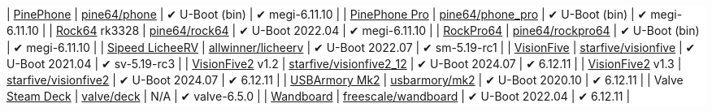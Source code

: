| [PinePhone]           | [pine64/phone]            | ✔ U-Boot (bin)   | ✔ megi-6.11.10  |
| [PinePhone Pro]       | [pine64/phone_pro]        | ✔ U-Boot (bin)   | ✔ megi-6.11.10  |
| [Rock64] rk3328       | [pine64/rock64]           | ✔ U-Boot 2022.04 | ✔ megi-6.11.10  |
| [RockPro64]           | [pine64/rockpro64]        | ✔ U-Boot (bin)   | ✔ megi-6.11.10  |
| [Sipeed LicheeRV]     | [allwinner/licheerv]      | ✔ U-Boot 2022.07 | ✔ sm-5.19-rc1   |
| [VisionFive]          | [starfive/visionfive]     | ✔ U-Boot 2021.04 | ✔ sv-5.19-rc3   |
| [VisionFive2] v1.2    | [starfive/visionfive2_12] | ✔ U-Boot 2024.07 | ✔ 6.12.11       |
| [VisionFive2] v1.3    | [starfive/visionfive2]    | ✔ U-Boot 2024.07 | ✔ 6.12.11       |
| [USBArmory Mk2]       | [usbarmory/mk2]           | ✔ U-Boot 2020.10 | ✔ 6.12.11       |
| Valve [Steam Deck]    | [valve/deck]              | N/A              | ✔ valve-6.5.0   |
| [Wandboard]           | [freescale/wandboard]     | ✔ U-Boot 2022.04 | ✔ 6.12.11       |

[Allwinner Nezha]: https://linux-sunxi.org/Allwinner_Nezha
[Apple Macbook Intel]: https://wiki.gentoo.org/wiki/Apple_Macbook_Pro_Retina_(early_2013)
[Apple Silicon]: https://support.apple.com/en-us/116943
[BananaPi M1+/Pro]: http://linux-sunxi.org/LeMaker_Banana_Pi#Variants
[BananaPi M1]: http://linux-sunxi.org/LeMaker_Banana_Pi#Variants
[BananaPi M2]: http://linux-sunxi.org/LeMaker_Banana_Pi#Variants
[BananaPi M2+]: http://linux-sunxi.org/LeMaker_Banana_Pi#Variants
[BananaPi M2 Ultra]: http://linux-sunxi.org/LeMaker_Banana_Pi#Variants
[BananaPi M3]: http://linux-sunxi.org/Banana_Pi_M3
[BeagleBone AI]: http://beagleboard.org/ai
[BeagleBone Black]: http://beagleboard.org/black
[BeagleBoard X15]: http://beagleboard.org/x15
[BeagleBoard BeagleV]: https://beagleboard.org/static/beagleV/beagleV.html
[Docker Img]: ./docker
[Intel x86/64]: ./configs/intel/x64
[ModalAI Voxl2]: https://www.modalai.com/products/voxl-2
[NVIDIA Jetson AGX]: https://developer.nvidia.com/embedded/jetson-agx-xavier-developer-kit
[NVIDIA Jetson Nano]: https://developer.nvidia.com/embedded/jetson-nano-developer-kit
[NVIDIA Jetson TX2]: https://developer.nvidia.com/embedded/jetson-tx2
[Odroid C2]: https://wiki.odroid.com/odroid-c2/odroid-c2
[Odroid C4]: https://wiki.odroid.com/odroid-c4/odroid-c4
[Odroid H2]: https://www.hardkernel.com/shop/odroid-h2/
[Odroid H2+]: https://www.hardkernel.com/shop/odroid-h2plus/
[Odroid H3]: https://www.hardkernel.com/shop/odroid-h3/
[Odroid H3+]: https://www.hardkernel.com/shop/odroid-h3-plus/
[Odroid HC1]: https://www.hardkernel.com/shop/odroid-hc1-home-cloud-one/
[Odroid HC2]: https://www.hardkernel.com/shop/odroid-hc2-home-cloud-two/
[Odroid HC4]: https://www.hardkernel.com/shop/odroid-hc4/
[Odroid M1]: https://wiki.odroid.com/odroid-m1/odroid-m1
[Odroid N2]: https://wiki.odroid.com/odroid-n2/odroid-n2
[Odroid N2L]: https://wiki.odroid.com/odroid-n2l
[Odroid U]: https://wiki.odroid.com/old_product/odroid-x_u_q/odroid_u3/odroid-u3
[Odroid XU3]: https://wiki.odroid.com/old_product/odroid-xu3/odroid-xu3
[Odroid XU4]: https://wiki.odroid.com/odroid-xu4/odroid-xu4
[OrangePi Lite]: http://linux-sunxi.org/Xunlong_Orange_Pi_One_%26_Lite
[OrangePi Zero]: http://linux-sunxi.org/Xunlong_Orange_Pi_Zero
[PcDuino 3]: https://linux-sunxi.org/LinkSprite_pcDuino3
[PcEngines APU2]: https://www.pcengines.ch/apu2.htm
[Pi 0]: https://www.raspberrypi.org/products/raspberry-pi-zero/
[Pi 1]: https://www.raspberrypi.org/products/raspberry-pi-1-model-b-plus/
[Pi 3]: https://www.raspberrypi.org/products/raspberry-pi-3-model-b/
[Pi 4]: https://www.raspberrypi.org/products/raspberry-pi-4-model-b/
[Pi 5]: https://www.raspberrypi.org/products/raspberry-pi-5/
[Pine64 H64]: https://www.pine64.org/pine-h64-ver-b/
[PineBook A64]: https://www.pine64.org/pinebook/
[PineBook Pro]: https://www.pine64.org/pinebook-pro/
[PinePhone]: https://www.pine64.org/pinephone/
[PinePhone Pro]: https://www.pine64.org/pinephonepro/
[Incus]: https://linuxcontainers.org/incus/
[Qemu]: https://www.qemu.org/
[Rock64]: https://www.pine64.org/devices/single-board-computers/rock64/
[RockPro64]: https://www.pine64.org/rockpro64/
[Sipeed LicheeRV]: https://linux-sunxi.org/Sipeed_Lichee_RV
[VisionFive]: https://ameridroid.com/products/visionfive-starfive
[VisionFive2]: https://ameridroid.com/products/visionfive-2
[Steam Deck]: https://store.steampowered.com/steamdeck
[USBArmory Mk2]: https://github.com/f-secure-foundry/usbarmory
[UTM]: https://getutm.app/
[V86]: https://copy.sh/v86/?profile=copy/skiffos
[Wandboard]: https://elinux.org/Wandboard
[WSL]: https://docs.microsoft.com/en-us/windows/wsl/
[nv-4.9.337]: https://github.com/skiffos/linux/tree/skiff-jetson-4.9.x
[nv-5.10.120]: https://github.com/skiffos/linux/tree/skiff-jetson-5.10.x
[rEFInd]: https://www.rodsbooks.com/refind/

[allwinner/licheerv]: ./configs/allwinner/licheerv
[allwinner/nezha]: ./configs/allwinner/nezha
[apple/arm]: ./configs/apple/arm
[apple/intel]: ./configs/apple/intel
[bananapi/m1]: ./configs/bananapi/m1
[bananapi/m1plus]: ./configs/bananapi/m1plus
[bananapi/m2]: ./configs/bananapi/m2
[bananapi/m2plus]: ./configs/bananapi/m2plus
[bananapi/m2ultra]: ./configs/bananapi/m2ultra
[bananapi/m3]: ./configs/bananapi/m3
[beaglebone/ai]: ./configs/beaglebone
[beaglebone/black]: ./configs/beaglebone
[beaglebone/x15]: ./configs/beaglebone
[browser/v86]: ./configs/browser/v86
[freescale/wandboard]: ./configs/freescale/wandboard
[intel/desktop]: ./configs/intel/desktop
[jetson/agx]: ./configs/jetson/agx
[jetson/nano]: ./configs/jetson/nano
[jetson/tx2]: ./configs/jetson/tx2
[modalai/voxl2]: ./configs/modalai/voxl2
[odroid/c2]: ./configs/odroid
[odroid/c4]: ./configs/odroid
[odroid/m1]: ./configs/odroid
[odroid/h3]: ./configs/odroid
[odroid/hc4]: ./configs/odroid
[odroid/n2]: ./configs/odroid
[odroid/n2l]: ./configs/odroid
[odroid/u]: ./configs/odroid
[odroid/xu]: ./configs/odroid
[orangepi/lite]: ./configs/orangepi/lite
[orangepi/zero]: ./configs/orangepi/zero
[pcduino/3]: ./configs/pcduino/3

[any Linux-compatible computer]: https://linux-hardware.org/index.php?d=SkiffOS
[Apple MacBook]: https://linux-hardware.org/?probe=6dc90bec41
[Buildroot]: https://buildroot.org
[Cloud VMs]: https://imgur.com/a/PXCYnjT
[Desktop PCs]: https://linux-hardware.org/?probe=267ab5de51
[project template]: https://github.com/skiffos/skiff-ext-example
[NVIDIA Jetson]: https://linux-hardware.org/?probe=184d1b1c05
[Odroid]: https://linux-hardware.org/?probe=927be03a24
[Phones]: https://linux-hardware.org/?probe=329e6f9308
[RPi]: https://linux-hardware.org/?probe=c3d8362f28
[Web Browsers]: https://copy.sh/v86/?profile=copy/skiffos
[Web Browser Demo]: https://copy.sh/v86/?profile=copy/skiffos
[SkiffOS]: ./resources/paper.pdf
[pcengines/apu2]: ./configs/pcengines/apu2
[pi/0]: ./configs/pi
[pi/1]: ./configs/pi
[pi/3]: ./configs/pi
[pi/4]: ./configs/pi
[pi/4x32]: ./configs/pi
[pi/5]: ./configs/pi
[pine64/book_a64]: ./configs/pine64/book_a64
[pine64/book]: ./configs/pine64/book
[pine64/h64]: ./configs/pine64/h64
[pine64/phone]: ./configs/pine64/phone
[pine64/phone_pro]: ./configs/pine64/phone_pro
[pine64/rock64]: ./configs/pine64/rock64
[pine64/rockpro64]: ./configs/pine64/rockpro64
[starfive/visionfive]: ./configs/starfive/visionfive
[starfive/visionfive2]: ./configs/starfive/visionfive2
[starfive/visionfive2_12]: ./configs/starfive/visionfive2_12
[usbarmory/mk2]: ./configs/usbarmory
[valve/deck]: ./configs/valve/deck
[virt/docker]: ./configs/virt/docker
[virt/incus]: ./configs/virt/incus
[virt/qemu]: ./configs/virt/qemu
[virt/virtualbox]: ./configs/virt/virtualbox
[virt/wsl]: ./configs/virt/wsl
[open an issue]: https://github.com/skiffos/SkiffOS/issues/new
[Buildroot dependencies]: https://buildroot.org/downloads/manual/manual.html#requirement-mandatory
[Supported Systems]: #supported-systems
[Create a SSH key]: https://docs.github.com/en/authentication/connecting-to-github-with-ssh/generating-a-new-ssh-key-and-adding-it-to-the-ssh-agent#generating-a-new-ssh-key
[application packages]: ./configs/apps
[YAML configuration]: https://github.com/skiffos/SkiffOS/blob/2022.08.1/configs/skiff/core/buildroot_ext/package/skiff-core-defconfig/coreenv-defconfig.yaml#L11
[Arch]: https://archlinux.org/
[Debian]: https://debian.org/
[DietPi]: https://github.com/MichaIng/DietPi
[Alpine]: https://www.alpinelinux.org/
[Gentoo]: https://www.gentoo.org/
[Fedora]: https://www.getfedora.org/
[KDE Neon]: https://neon.kde.org/
[NASA cFS]: https://github.com/nasa/cFS
[NASA Fprime]: https://github.com/nasa/fprime
[NixOS]: https://nixos.org
[UBTouch]: https://ubuntu-touch.io
[Ubuntu]: https://ubuntu.com/
[XFCE]: https://www.xfce.org/
[core/debian]: ./configs/core/debian
[core/dietpi]: ./configs/core/dietpi
[core/nasa_cfs]: ./configs/core/nasa_cfs
[core/nasa_fprime]: ./configs/core/nasa_fprime
[pine64/book]: ./configs/pine64/book
[pine64/phone]: ./configs/pine64/phone
[jetson/common]: ./configs/jetson/common
[example configs]: https://github.com/skiffos/SkiffOS/blob/2022.08.1/configs/skiff/core/buildroot_ext/package/skiff-core-defconfig/coreenv-defconfig.yaml#L11
[the skiff-core repo]: https://github.com/skiffos/skiff-core/blob/master/config/core_config.go
[makeuser syntax]: https://buildroot.org/downloads/manual/manual.html#makeuser-syntax
[SkiffOS Whitepaper]: https://arxiv.org/pdf/2104.00048
[GitHub issue]: https://github.com/skiffos/skiffos/issues/new
[Join Discord]: https://discord.gg/EKVkdVmvwT
[Matrix Chat]: https://matrix.to/#/#aperturerobotics:matrix.org